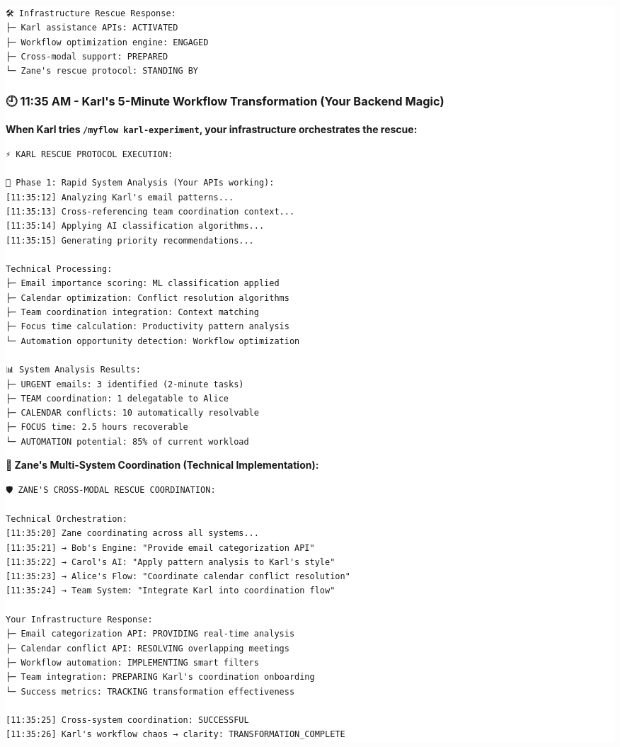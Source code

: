 ```
🛠️ Infrastructure Rescue Response:
├─ Karl assistance APIs: ACTIVATED
├─ Workflow optimization engine: ENGAGED
├─ Cross-modal support: PREPARED
└─ Zane's rescue protocol: STANDING BY
```

### 🕘 **11:35 AM - Karl's 5-Minute Workflow Transformation (Your Backend Magic)**

**When Karl tries `/myflow karl-experiment`, your infrastructure orchestrates the rescue:**

```
⚡ KARL RESCUE PROTOCOL EXECUTION:

🔧 Phase 1: Rapid System Analysis (Your APIs working):
[11:35:12] Analyzing Karl's email patterns...
[11:35:13] Cross-referencing team coordination context...
[11:35:14] Applying AI classification algorithms...
[11:35:15] Generating priority recommendations...

Technical Processing:
├─ Email importance scoring: ML classification applied
├─ Calendar optimization: Conflict resolution algorithms  
├─ Team coordination integration: Context matching
├─ Focus time calculation: Productivity pattern analysis
└─ Automation opportunity detection: Workflow optimization

📊 System Analysis Results:
├─ URGENT emails: 3 identified (2-minute tasks)
├─ TEAM coordination: 1 delegatable to Alice
├─ CALENDAR conflicts: 10 automatically resolvable
├─ FOCUS time: 2.5 hours recoverable
└─ AUTOMATION potential: 85% of current workload
```

**🐉 Zane's Multi-System Coordination (Technical Implementation):**
```
🛡️ ZANE'S CROSS-MODAL RESCUE COORDINATION:

Technical Orchestration:
[11:35:20] Zane coordinating across all systems...
[11:35:21] → Bob's Engine: "Provide email categorization API"
[11:35:22] → Carol's AI: "Apply pattern analysis to Karl's style"  
[11:35:23] → Alice's Flow: "Coordinate calendar conflict resolution"
[11:35:24] → Team System: "Integrate Karl into coordination flow"

Your Infrastructure Response:
├─ Email categorization API: PROVIDING real-time analysis
├─ Calendar conflict API: RESOLVING overlapping meetings
├─ Workflow automation: IMPLEMENTING smart filters
├─ Team integration: PREPARING Karl's coordination onboarding
└─ Success metrics: TRACKING transformation effectiveness

[11:35:25] Cross-system coordination: SUCCESSFUL
[11:35:26] Karl's workflow chaos → clarity: TRANSFORMATION_COMPLETE
```

